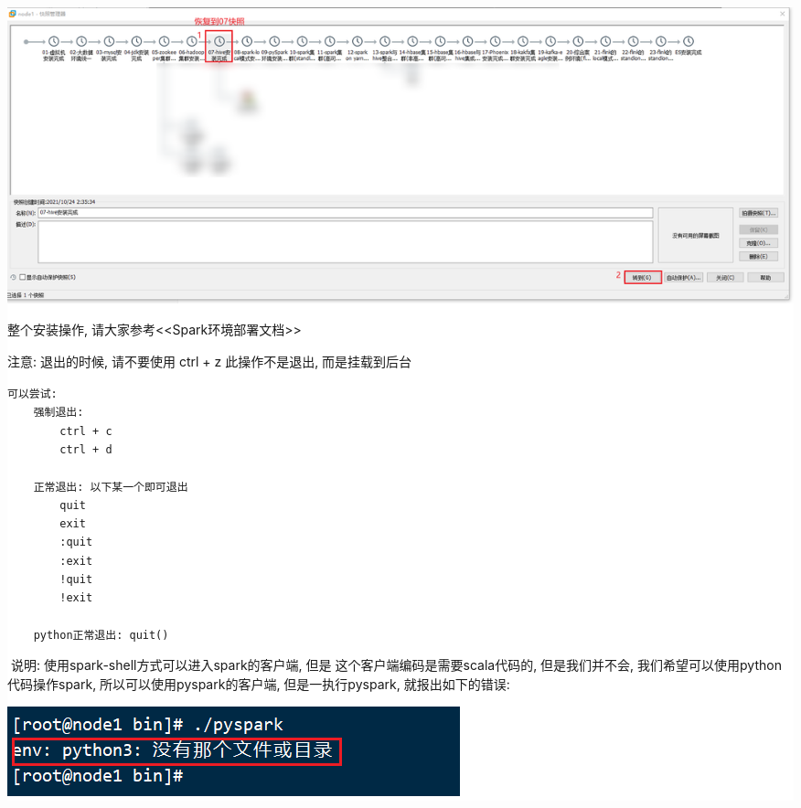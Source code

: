 ![image-20220616110327661](assets/image-20220616110327661.png)



整个安装操作, 请大家参考<<Spark环境部署文档>>





注意: 退出的时候, 请不要使用 ctrl + z  此操作不是退出, 而是挂载到后台

```properties
可以尝试: 
	强制退出: 	
		ctrl + c
		ctrl + d
	
	正常退出: 以下某一个即可退出
		quit
		exit
		:quit
		:exit
		!quit
		!exit
       
    python正常退出: quit()
```



​	说明: 使用spark-shell方式可以进入spark的客户端, 但是 这个客户端编码是需要scala代码的, 但是我们并不会, 我们希望可以使用python代码操作spark, 所以可以使用pyspark的客户端, 但是一执行pyspark, 就报出如下的错误:

![image-20220616112252873](assets/image-20220616112252873.png)
